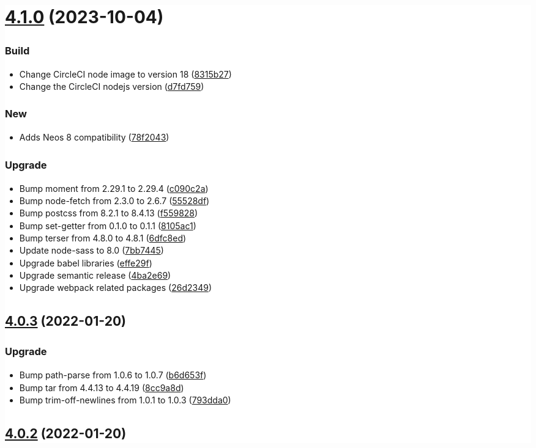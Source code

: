 # [4.1.0](https://github.com/unikka/neos-slick/compare/v4.0.3...v4.1.0) (2023-10-04)


### Build

* Change CircleCI node image to version 18 ([8315b27](https://github.com/unikka/neos-slick/commit/8315b279443aee0cab0cf4f7ed5f929afc7520e8))
* Change the CircleCI nodejs version ([d7fd759](https://github.com/unikka/neos-slick/commit/d7fd759cf6d86859dcf9adba6411afe0ff366a1f))

### New

* Adds Neos 8 compatibility ([78f2043](https://github.com/unikka/neos-slick/commit/78f2043eed2d9472d278a5209f41d7aed4f43674))

### Upgrade

* Bump moment from 2.29.1 to 2.29.4 ([c090c2a](https://github.com/unikka/neos-slick/commit/c090c2a264140eb15f2738e089a69509b5c6bb23))
* Bump node-fetch from 2.3.0 to 2.6.7 ([55528df](https://github.com/unikka/neos-slick/commit/55528df38a4799a4988185d2003108f1f3f52796))
* Bump postcss from 8.2.1 to 8.4.13 ([f559828](https://github.com/unikka/neos-slick/commit/f5598283a922bf24e68612258c308f64d321e4b9))
* Bump set-getter from 0.1.0 to 0.1.1 ([8105ac1](https://github.com/unikka/neos-slick/commit/8105ac16067424bfe7a5c7e544a0aceba974c9b0))
* Bump terser from 4.8.0 to 4.8.1 ([6dfc8ed](https://github.com/unikka/neos-slick/commit/6dfc8ed9d7fb163726e8921ceceb3aeb0f19caae))
* Update node-sass to 8.0 ([7bb7445](https://github.com/unikka/neos-slick/commit/7bb7445273b6ea0274b9dc4b314e1fe2a315041b))
* Upgrade babel libraries ([effe29f](https://github.com/unikka/neos-slick/commit/effe29f66b02c4db4b0d8139c42b078fecf4e18a))
* Upgrade semantic release ([4ba2e69](https://github.com/unikka/neos-slick/commit/4ba2e69ed4f03264ccbe236fb4f8646ff4022f50))
* Upgrade webpack related packages ([26d2349](https://github.com/unikka/neos-slick/commit/26d2349c1e30d9ccb8639695aef7357d1fbac54b))

## [4.0.3](https://github.com/unikka/neos-slick/compare/v4.0.2...v4.0.3) (2022-01-20)


### Upgrade

* Bump path-parse from 1.0.6 to 1.0.7 ([b6d653f](https://github.com/unikka/neos-slick/commit/b6d653f4704ff4eb158050add06c492ba0b601be))
* Bump tar from 4.4.13 to 4.4.19 ([8cc9a8d](https://github.com/unikka/neos-slick/commit/8cc9a8de43c11e6a197bdc2d771b32796da9f821))
* Bump trim-off-newlines from 1.0.1 to 1.0.3 ([793dda0](https://github.com/unikka/neos-slick/commit/793dda047fdc6c311c58ad5aef5bc212a1362793))

## [4.0.2](https://github.com/unikka/neos-slick/compare/v4.0.1...v4.0.2) (2022-01-20)
